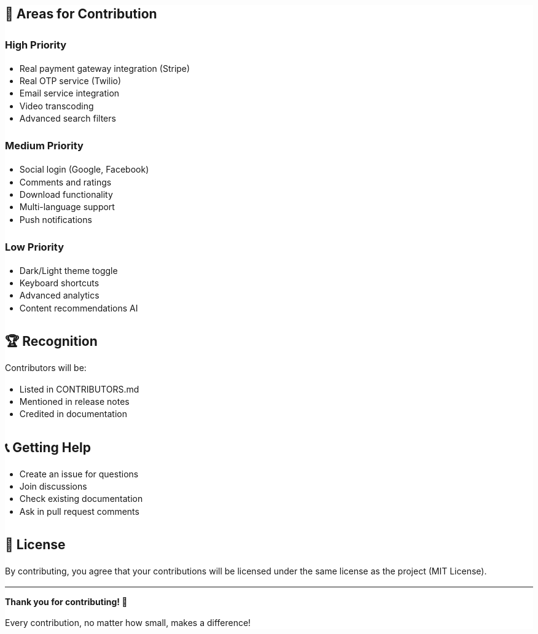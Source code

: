 ## 🎯 Areas for Contribution

### High Priority
- Real payment gateway integration (Stripe)
- Real OTP service (Twilio)
- Email service integration
- Video transcoding
- Advanced search filters

### Medium Priority
- Social login (Google, Facebook)
- Comments and ratings
- Download functionality
- Multi-language support
- Push notifications

### Low Priority
- Dark/Light theme toggle
- Keyboard shortcuts
- Advanced analytics
- Content recommendations AI

## 🏆 Recognition

Contributors will be:
- Listed in CONTRIBUTORS.md
- Mentioned in release notes
- Credited in documentation

## 📞 Getting Help

- Create an issue for questions
- Join discussions
- Check existing documentation
- Ask in pull request comments

## 📄 License

By contributing, you agree that your contributions will be licensed under the same license as the project (MIT License).

---

**Thank you for contributing! 🎉**

Every contribution, no matter how small, makes a difference!
